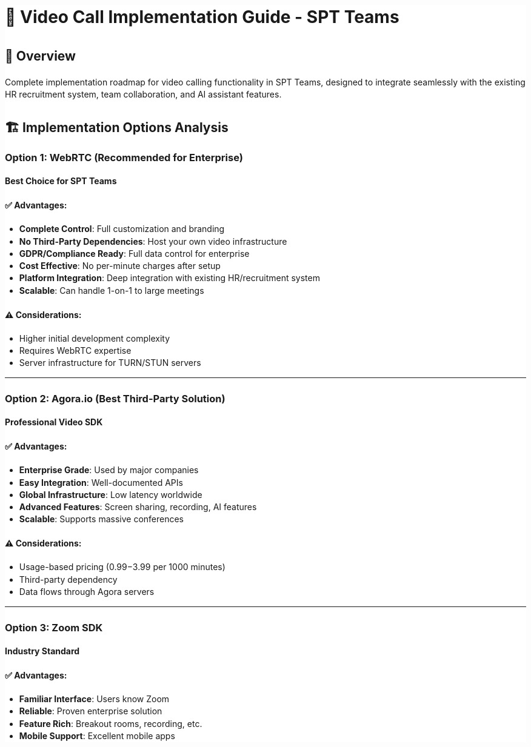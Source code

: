 # 🎥 Video Call Implementation Guide - SPT Teams

## 🎯 Overview

Complete implementation roadmap for video calling functionality in SPT Teams, designed to integrate seamlessly with the existing HR recruitment system, team collaboration, and AI assistant features.

## 🏗️ **Implementation Options Analysis**

### **Option 1: WebRTC (Recommended for Enterprise)**
**Best Choice for SPT Teams**

#### ✅ **Advantages:**
- **Complete Control**: Full customization and branding
- **No Third-Party Dependencies**: Host your own video infrastructure
- **GDPR/Compliance Ready**: Full data control for enterprise
- **Cost Effective**: No per-minute charges after setup
- **Platform Integration**: Deep integration with existing HR/recruitment system
- **Scalable**: Can handle 1-on-1 to large meetings

#### ⚠️ **Considerations:**
- Higher initial development complexity
- Requires WebRTC expertise
- Server infrastructure for TURN/STUN servers

---

### **Option 2: Agora.io (Best Third-Party Solution)**
**Professional Video SDK**

#### ✅ **Advantages:**
- **Enterprise Grade**: Used by major companies
- **Easy Integration**: Well-documented APIs
- **Global Infrastructure**: Low latency worldwide
- **Advanced Features**: Screen sharing, recording, AI features
- **Scalable**: Supports massive conferences

#### ⚠️ **Considerations:**
- Usage-based pricing ($0.99-$3.99 per 1000 minutes)
- Third-party dependency
- Data flows through Agora servers

---

### **Option 3: Zoom SDK**
**Industry Standard**

#### ✅ **Advantages:**
- **Familiar Interface**: Users know Zoom
- **Reliable**: Proven enterprise solution
- **Feature Rich**: Breakout rooms, recording, etc.
- **Mobile Support**: Excellent mobile apps
